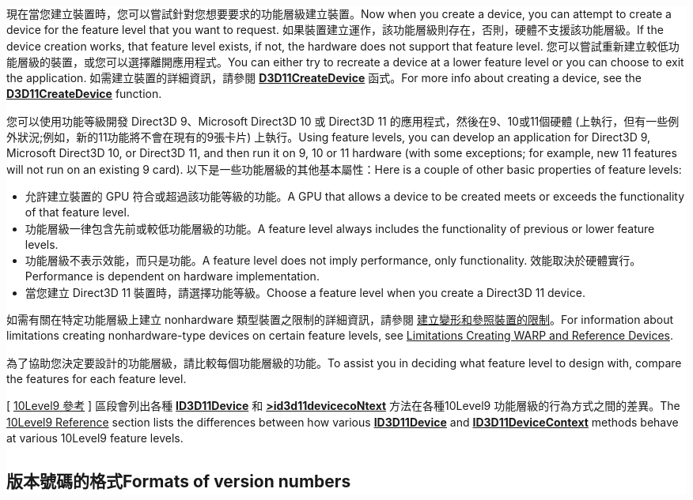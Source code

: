 <span data-ttu-id="e0a95-115">現在當您建立裝置時，您可以嘗試針對您想要要求的功能層級建立裝置。</span><span class="sxs-lookup"><span data-stu-id="e0a95-115">Now when you create a device, you can attempt to create a device for the feature level that you want to request.</span></span> <span data-ttu-id="e0a95-116">如果裝置建立運作，該功能層級則存在，否則，硬體不支援該功能層級。</span><span class="sxs-lookup"><span data-stu-id="e0a95-116">If the device creation works, that feature level exists, if not, the hardware does not support that feature level.</span></span> <span data-ttu-id="e0a95-117">您可以嘗試重新建立較低功能層級的裝置，或您可以選擇離開應用程式。</span><span class="sxs-lookup"><span data-stu-id="e0a95-117">You can either try to recreate a device at a lower feature level or you can choose to exit the application.</span></span> <span data-ttu-id="e0a95-118">如需建立裝置的詳細資訊，請參閱 [**D3D11CreateDevice**](/windows/win32/api/D3D11/nf-d3d11-d3d11createdevice) 函式。</span><span class="sxs-lookup"><span data-stu-id="e0a95-118">For more info about creating a device, see the [**D3D11CreateDevice**](/windows/win32/api/D3D11/nf-d3d11-d3d11createdevice) function.</span></span>

<span data-ttu-id="e0a95-119">您可以使用功能等級開發 Direct3D 9、Microsoft Direct3D 10 或 Direct3D 11 的應用程式，然後在9、10或11個硬體 (上執行，但有一些例外狀況;例如，新的11功能將不會在現有的9張卡片) 上執行。</span><span class="sxs-lookup"><span data-stu-id="e0a95-119">Using feature levels, you can develop an application for Direct3D 9, Microsoft Direct3D 10, or Direct3D 11, and then run it on 9, 10 or 11 hardware (with some exceptions; for example, new 11 features will not run on an existing 9 card).</span></span> <span data-ttu-id="e0a95-120">以下是一些功能層級的其他基本屬性：</span><span class="sxs-lookup"><span data-stu-id="e0a95-120">Here is a couple of other basic properties of feature levels:</span></span>

- <span data-ttu-id="e0a95-121">允許建立裝置的 GPU 符合或超過該功能等級的功能。</span><span class="sxs-lookup"><span data-stu-id="e0a95-121">A GPU that allows a device to be created meets or exceeds the functionality of that feature level.</span></span>
- <span data-ttu-id="e0a95-122">功能層級一律包含先前或較低功能層級的功能。</span><span class="sxs-lookup"><span data-stu-id="e0a95-122">A feature level always includes the functionality of previous or lower feature levels.</span></span>
- <span data-ttu-id="e0a95-123">功能層級不表示效能，而只是功能。</span><span class="sxs-lookup"><span data-stu-id="e0a95-123">A feature level does not imply performance, only functionality.</span></span> <span data-ttu-id="e0a95-124">效能取決於硬體實行。</span><span class="sxs-lookup"><span data-stu-id="e0a95-124">Performance is dependent on hardware implementation.</span></span>
- <span data-ttu-id="e0a95-125">當您建立 Direct3D 11 裝置時，請選擇功能等級。</span><span class="sxs-lookup"><span data-stu-id="e0a95-125">Choose a feature level when you create a Direct3D 11 device.</span></span>

<span data-ttu-id="e0a95-126">如需有關在特定功能層級上建立 nonhardware 類型裝置之限制的詳細資訊，請參閱 [建立變形和參照裝置的限制](overviews-direct3d-11-devices-limitations.md)。</span><span class="sxs-lookup"><span data-stu-id="e0a95-126">For information about limitations creating nonhardware-type devices on certain feature levels, see [Limitations Creating WARP and Reference Devices](overviews-direct3d-11-devices-limitations.md).</span></span>

<span data-ttu-id="e0a95-127">為了協助您決定要設計的功能層級，請比較每個功能層級的功能。</span><span class="sxs-lookup"><span data-stu-id="e0a95-127">To assist you in deciding what feature level to design with, compare the features for each feature level.</span></span>

<span data-ttu-id="e0a95-128">[ [10Level9 參考](d3d11-graphics-reference-10level9.md) ] 區段會列出各種 [**ID3D11Device**](/windows/win32/api/D3D11/nn-d3d11-id3d11device) 和 [**>id3d11devicecoNtext**](/windows/win32/api/D3D11/nn-d3d11-id3d11devicecontext) 方法在各種10Level9 功能層級的行為方式之間的差異。</span><span class="sxs-lookup"><span data-stu-id="e0a95-128">The [10Level9 Reference](d3d11-graphics-reference-10level9.md) section lists the differences between how various [**ID3D11Device**](/windows/win32/api/D3D11/nn-d3d11-id3d11device) and [**ID3D11DeviceContext**](/windows/win32/api/D3D11/nn-d3d11-id3d11devicecontext) methods behave at various 10Level9 feature levels.</span></span>

## <a name="formats-of-version-numbers"></a><span data-ttu-id="e0a95-129">版本號碼的格式</span><span class="sxs-lookup"><span data-stu-id="e0a95-129">Formats of version numbers</span></span>
